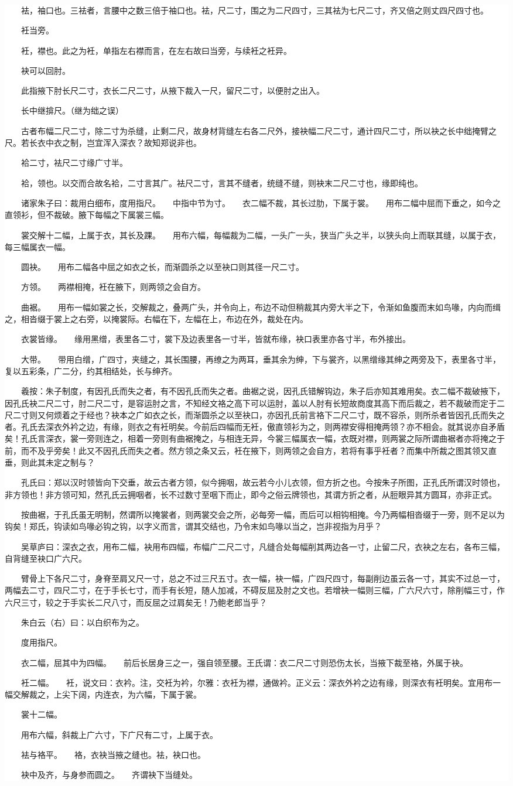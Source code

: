 　　袪，袖口也。三袪者，言腰中之数三倍于袖口也。袪，尺二寸，围之为二尺四寸，三其袪为七尺二寸，齐又倍之则丈四尺四寸也。

　　衽当旁。

　　衽，襟也。此之为衽，单指左右襟而言，在左右故曰当旁，与续衽之衽异。

　　袂可以回肘。

　　此指掖下肘长尺二寸，衣长二尺二寸，从掖下裁入一尺，留尺二寸，以便肘之出入。

　　长中继揜尺。（继为绌之误）

　　古者布幅二尺二寸，除二寸为杀缝，止剩二尺，故身材背缝左右各二尺外，接袂幅二尺二寸，通计四尺二寸，所以袂之长中绌掩臂之尺。若长衣中衣之制，岂宜浑入深衣？故知郑说非也。

　　袷二寸，袪尺二寸缘广寸半。

　　袷，领也。以交而合故名袷，二寸言其广。袪尺二寸，言其不缝者，统缝不缝，则袂末二尺二寸也，缘即纯也。

　　诸家朱子曰：裁用白细布，度用指尺。　　中指中节为寸。　　衣二幅不裁，其长过肋，下属于裳。　　用布二幅中屈而下垂之，如今之直领衫，但不裁破。腋下每幅之下属裳三幅。

　　裳交解十二幅，上属于衣，其长及踝。　　用布六幅，每幅裁为二幅，一头广一头，狭当广头之半，以狭头向上而联其缝，以属于衣，每三幅属衣一幅。

　　圆袂。　　用布二幅各中屈之如衣之长，而渐圆杀之以至袂口则其径一尺二寸。

　　方领。　　两襟相掩，衽在腋下，则两领之会自方。

　　曲裾。　　用布一幅如裳之长，交解裁之，叠两广头，并令向上，布边不动但稍裁其内旁大半之下，令渐如鱼腹而末如鸟喙，内向而缉之，相沓缀于裳上之右旁，以掩裳际。右幅在下，左幅在上，布边在外，裁处在内。

　　衣裳皆缘。　　缘用黑缯，表里各二寸，裳下及边表里各一寸半，皆就布缘，袂口表里亦各寸半，布外接出。

　　大带。　　带用白缯，广四寸，夹缝之，其长围腰，再缭之为两耳，垂其余为绅，下与裳齐，以黑缯缘其绅之两旁及下，表里各寸半，复以五彩条，广二分，约其相结处，长与绅齐。

　　羲按：朱子制度，有因孔氏而失之者，有不因孔氏而失之者。曲裾之说，因孔氏错解钩边，朱子后亦知其难用矣。衣二幅不裁破掖下，因孔氏袂二尺二寸，肘二尺二寸，是容运肘之言，不知经文袼之高下可以运肘，盖以人肘有长短故商度其高下而后裁之，若不裁破而定于二尺二寸则又何烦着之于经也？袂本之广如衣之长，而渐圆杀之以至袂口，亦因孔氏前言袼下二尺二寸，既不容杀，则所杀者皆因孔氏而失之者。孔氏去深衣外衿之边，有缘，则衣之有衽明矣。今前后四幅而无衽，傲直领衫为之，则两襟安得相掩两领？亦不相会。就其说亦自矛盾矣！孔氏言深衣，裳一旁则连之，相着一旁则有曲裾掩之，与相连无异，今裳三幅属衣一幅，衣既对襟，则两裳之际所谓曲裾者亦将掩之于前，而不及乎旁矣！此又不因孔氏而失之者。然方领之条又云，衽在掖下，则两领之会自方，若将有事乎衽者？而集中所裁之图其领又直垂，则此其未定之制与？

　　孔氏曰：郑以汉时领皆向下交垂，故云古者方领，似今拥咽，故云若今小儿衣领，但方折之也。今按朱子所图，正孔氏所谓汉时领也，非方领也！非方领可知，然孔氏云拥咽者，长不过数寸至咽下而止，即今之俗云牌领也，其谓方折之者，从脰眼异其方圆耳，亦非正式。

　　按曲裾，于孔氏虽无明制，然谓所以掩裳者，则两裳交会之所，必每旁一幅，而后可以相钩相掩。今乃两幅相沓缀于一旁，则不足以为钩矣！郑氏，钩读如鸟喙必钩之钩，以字义而言，谓其交结也，乃令末如鸟喙以当之，岂非视指为月乎？

　　吴草庐曰：深衣之衣，用布二幅，袂用布四幅，布幅广二尺二寸，凡缝合处每幅削其两边各一寸，止留二尺，衣袂之左右，各布三幅，自背缝至袂口广六尺。

　　臂骨上下各尺二寸，身脊至肩又尺一寸，总之不过三尺五寸。衣一幅，袂一幅，广四尺四寸，每副削边虽云各一寸，其实不过总一寸，两幅去二寸，四尺二寸，在于手长七寸，而手有长短，随人加减，不碍反屈及肘之文也。若增袂一幅则三幅，广六尺六寸，除削幅三寸，作六尺三寸，较之于手实长二尺八寸，而反屈之过肩矣无！乃鲍老郎当乎？

　　朱白云（右）曰：以白织布为之。

　　度用指尺。

　　衣二幅，屈其中为四幅。　　前后长居身三之一，强自领至腰。王氏谓：衣二尺二寸则恐伤太长，当掖下裁至袼，外属于袂。

　　衽二幅。　　衽，说文曰：衣衿。注，交衽为衿，尔雅：衣衽为襟，通做衿。正义云：深衣外衿之边有缘，则深衣有衽明矣。宜用布一幅交解裁之，上尖下阔，内连衣，为六幅，下属于裳。

　　裳十二幅。

　　用布六幅，斜裁上广六寸，下广尺有二寸，上属于衣。

　　袪与袼平。　　袼，衣袂当掖之缝也。袪，袂口也。

　　袂中及齐，与身参而圆之。　　齐谓袂下当缝处。
